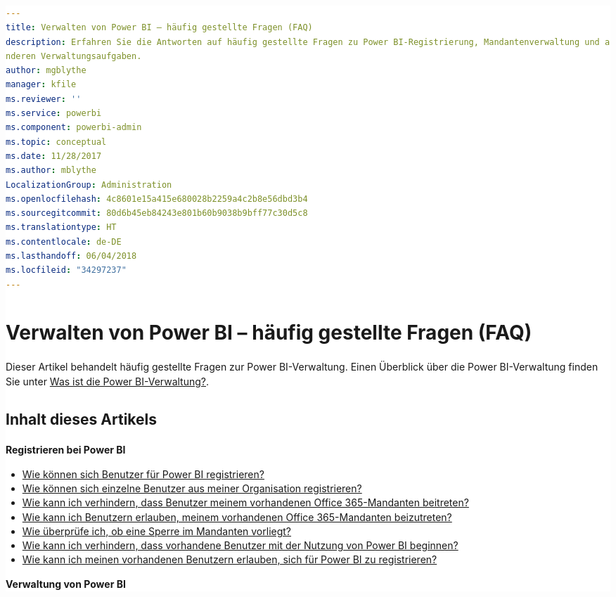 ```yaml
---
title: Verwalten von Power BI – häufig gestellte Fragen (FAQ)
description: Erfahren Sie die Antworten auf häufig gestellte Fragen zu Power BI-Registrierung, Mandantenverwaltung und anderen Verwaltungsaufgaben.
author: mgblythe
manager: kfile
ms.reviewer: ''
ms.service: powerbi
ms.component: powerbi-admin
ms.topic: conceptual
ms.date: 11/28/2017
ms.author: mblythe
LocalizationGroup: Administration
ms.openlocfilehash: 4c8601e15a415e680028b2259a4c2b8e56dbd3b4
ms.sourcegitcommit: 80d6b45eb84243e801b60b9038b9bff77c30d5c8
ms.translationtype: HT
ms.contentlocale: de-DE
ms.lasthandoff: 06/04/2018
ms.locfileid: "34297237"
---
```

# <a name="administering-power-bi---frequently-asked-questions-faq"></a>Verwalten von Power BI – häufig gestellte Fragen (FAQ)

Dieser Artikel behandelt häufig gestellte Fragen zur Power BI-Verwaltung. Einen Überblick über die Power BI-Verwaltung finden Sie unter [Was ist die Power BI-Verwaltung?](service-admin-administering-power-bi-in-your-organization.md).

## <a name="whats-in-this-article"></a>Inhalt dieses Artikels
**Registrieren bei Power BI**

* [Wie können sich Benutzer für Power BI registrieren?](#how-do-users-sign-up-for-power-bi)
* [Wie können sich einzelne Benutzer aus meiner Organisation registrieren?](#how-do-individual-users-in-my-organization-sign-up)
* [Wie kann ich verhindern, dass Benutzer meinem vorhandenen Office 365-Mandanten beitreten?](#how-can-i-prevent-users-from-joining-my-existing-office-365-tenant)
* [Wie kann ich Benutzern erlauben, meinem vorhandenen Office 365-Mandanten beizutreten?](#how-can-i-allow-users-to-join-my-existing-office-365-tenant)
* [Wie überprüfe ich, ob eine Sperre im Mandanten vorliegt?](#how-do-i-verify-if-i-have-the-block-on-in-the-tenant)
* [Wie kann ich verhindern, dass vorhandene Benutzer mit der Nutzung von Power BI beginnen?](#how-can-i-prevent-my-existing-users-from-starting-to-use-power-bi)
* [Wie kann ich meinen vorhandenen Benutzern erlauben, sich für Power BI zu registrieren?](#how-can-i-allow-my-existing-users-to-sign-up-for-power-bi)

**Verwaltung von Power BI**
